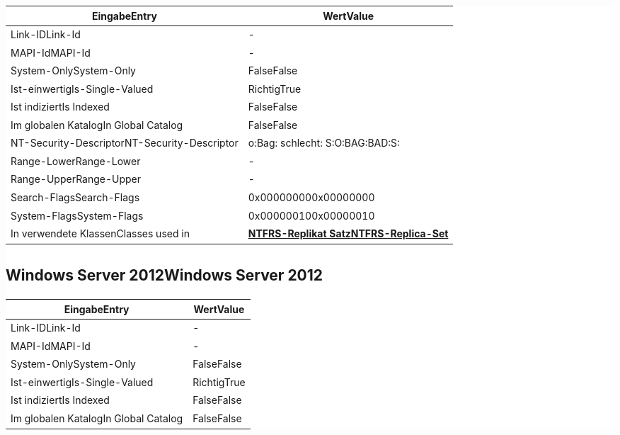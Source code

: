 | <span data-ttu-id="1d46b-222">Eingabe</span><span class="sxs-lookup"><span data-stu-id="1d46b-222">Entry</span></span> | <span data-ttu-id="1d46b-223">Wert</span><span class="sxs-lookup"><span data-stu-id="1d46b-223">Value</span></span> |
|------------------------|-----------------------------------------------------------|
| <span data-ttu-id="1d46b-224">Link-ID</span><span class="sxs-lookup"><span data-stu-id="1d46b-224">Link-Id</span></span>                | \-                                                        |
| <span data-ttu-id="1d46b-225">MAPI-Id</span><span class="sxs-lookup"><span data-stu-id="1d46b-225">MAPI-Id</span></span>                | \-                                                        |
| <span data-ttu-id="1d46b-226">System-Only</span><span class="sxs-lookup"><span data-stu-id="1d46b-226">System-Only</span></span>            | <span data-ttu-id="1d46b-227">False</span><span class="sxs-lookup"><span data-stu-id="1d46b-227">False</span></span>                                                     |
| <span data-ttu-id="1d46b-228">Ist-einwertig</span><span class="sxs-lookup"><span data-stu-id="1d46b-228">Is-Single-Valued</span></span>       | <span data-ttu-id="1d46b-229">Richtig</span><span class="sxs-lookup"><span data-stu-id="1d46b-229">True</span></span>                                                      |
| <span data-ttu-id="1d46b-230">Ist indiziert</span><span class="sxs-lookup"><span data-stu-id="1d46b-230">Is Indexed</span></span>             | <span data-ttu-id="1d46b-231">False</span><span class="sxs-lookup"><span data-stu-id="1d46b-231">False</span></span>                                                     |
| <span data-ttu-id="1d46b-232">Im globalen Katalog</span><span class="sxs-lookup"><span data-stu-id="1d46b-232">In Global Catalog</span></span>      | <span data-ttu-id="1d46b-233">False</span><span class="sxs-lookup"><span data-stu-id="1d46b-233">False</span></span>                                                     |
| <span data-ttu-id="1d46b-234">NT-Security-Descriptor</span><span class="sxs-lookup"><span data-stu-id="1d46b-234">NT-Security-Descriptor</span></span> | <span data-ttu-id="1d46b-235">o:Bag: schlecht: S:</span><span class="sxs-lookup"><span data-stu-id="1d46b-235">O:BAG:BAD:S:</span></span>                                              |
| <span data-ttu-id="1d46b-236">Range-Lower</span><span class="sxs-lookup"><span data-stu-id="1d46b-236">Range-Lower</span></span>            | \-                                                        |
| <span data-ttu-id="1d46b-237">Range-Upper</span><span class="sxs-lookup"><span data-stu-id="1d46b-237">Range-Upper</span></span>            | \-                                                        |
| <span data-ttu-id="1d46b-238">Search-Flags</span><span class="sxs-lookup"><span data-stu-id="1d46b-238">Search-Flags</span></span>           | <span data-ttu-id="1d46b-239">0x00000000</span><span class="sxs-lookup"><span data-stu-id="1d46b-239">0x00000000</span></span>                                                |
| <span data-ttu-id="1d46b-240">System-Flags</span><span class="sxs-lookup"><span data-stu-id="1d46b-240">System-Flags</span></span>           | <span data-ttu-id="1d46b-241">0x00000010</span><span class="sxs-lookup"><span data-stu-id="1d46b-241">0x00000010</span></span>                                                |
| <span data-ttu-id="1d46b-242">In verwendete Klassen</span><span class="sxs-lookup"><span data-stu-id="1d46b-242">Classes used in</span></span>        | [<span data-ttu-id="1d46b-243">**NTFRS-Replikat Satz**</span><span class="sxs-lookup"><span data-stu-id="1d46b-243">**NTFRS-Replica-Set**</span></span>](c-ntfrsreplicaset.md)<br/> |



## <a name="windows-server-2012"></a><span data-ttu-id="1d46b-244">Windows Server 2012</span><span class="sxs-lookup"><span data-stu-id="1d46b-244">Windows Server 2012</span></span>



| <span data-ttu-id="1d46b-245">Eingabe</span><span class="sxs-lookup"><span data-stu-id="1d46b-245">Entry</span></span> | <span data-ttu-id="1d46b-246">Wert</span><span class="sxs-lookup"><span data-stu-id="1d46b-246">Value</span></span> |
|------------------------|-----------------------------------------------------------|
| <span data-ttu-id="1d46b-247">Link-ID</span><span class="sxs-lookup"><span data-stu-id="1d46b-247">Link-Id</span></span>                | \-                                                        |
| <span data-ttu-id="1d46b-248">MAPI-Id</span><span class="sxs-lookup"><span data-stu-id="1d46b-248">MAPI-Id</span></span>                | \-                                                        |
| <span data-ttu-id="1d46b-249">System-Only</span><span class="sxs-lookup"><span data-stu-id="1d46b-249">System-Only</span></span>            | <span data-ttu-id="1d46b-250">False</span><span class="sxs-lookup"><span data-stu-id="1d46b-250">False</span></span>                                                     |
| <span data-ttu-id="1d46b-251">Ist-einwertig</span><span class="sxs-lookup"><span data-stu-id="1d46b-251">Is-Single-Valued</span></span>       | <span data-ttu-id="1d46b-252">Richtig</span><span class="sxs-lookup"><span data-stu-id="1d46b-252">True</span></span>                                                      |
| <span data-ttu-id="1d46b-253">Ist indiziert</span><span class="sxs-lookup"><span data-stu-id="1d46b-253">Is Indexed</span></span>             | <span data-ttu-id="1d46b-254">False</span><span class="sxs-lookup"><span data-stu-id="1d46b-254">False</span></span>                                                     |
| <span data-ttu-id="1d46b-255">Im globalen Katalog</span><span class="sxs-lookup"><span data-stu-id="1d46b-255">In Global Catalog</span></span>      | <span data-ttu-id="1d46b-256">False</span><span class="sxs-lookup"><span data-stu-id="1d46b-256">False</span></span>                                                     |